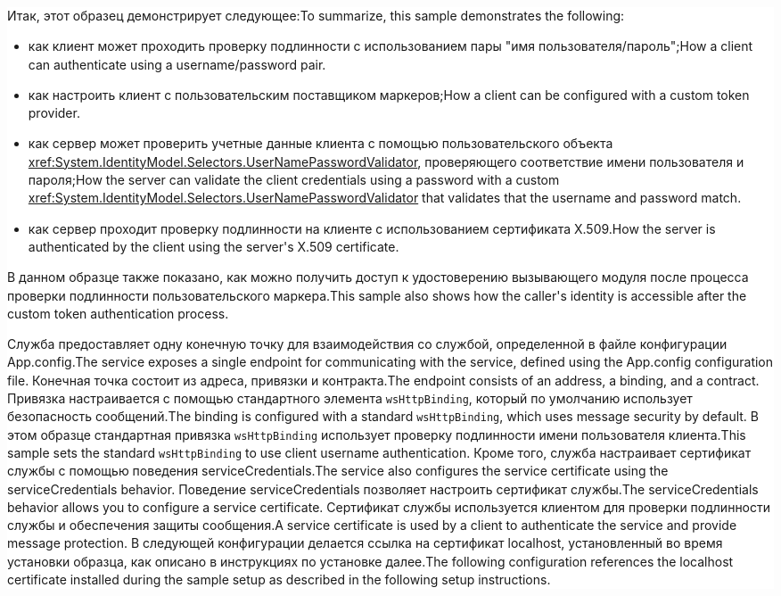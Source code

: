  <span data-ttu-id="ac418-114">Итак, этот образец демонстрирует следующее:</span><span class="sxs-lookup"><span data-stu-id="ac418-114">To summarize, this sample demonstrates the following:</span></span>

- <span data-ttu-id="ac418-115">как клиент может проходить проверку подлинности с использованием пары "имя пользователя/пароль";</span><span class="sxs-lookup"><span data-stu-id="ac418-115">How a client can authenticate using a username/password pair.</span></span>

- <span data-ttu-id="ac418-116">как настроить клиент с пользовательским поставщиком маркеров;</span><span class="sxs-lookup"><span data-stu-id="ac418-116">How a client can be configured with a custom token provider.</span></span>

- <span data-ttu-id="ac418-117">как сервер может проверить учетные данные клиента с помощью пользовательского объекта <xref:System.IdentityModel.Selectors.UserNamePasswordValidator>, проверяющего соответствие имени пользователя и пароля;</span><span class="sxs-lookup"><span data-stu-id="ac418-117">How the server can validate the client credentials using a password with a custom <xref:System.IdentityModel.Selectors.UserNamePasswordValidator> that validates that the username and password match.</span></span>

- <span data-ttu-id="ac418-118">как сервер проходит проверку подлинности на клиенте с использованием сертификата X.509.</span><span class="sxs-lookup"><span data-stu-id="ac418-118">How the server is authenticated by the client using the server's X.509 certificate.</span></span>

 <span data-ttu-id="ac418-119">В данном образце также показано, как можно получить доступ к удостоверению вызывающего модуля после процесса проверки подлинности пользовательского маркера.</span><span class="sxs-lookup"><span data-stu-id="ac418-119">This sample also shows how the caller's identity is accessible after the custom token authentication process.</span></span>

 <span data-ttu-id="ac418-120">Служба предоставляет одну конечную точку для взаимодействия со службой, определенной в файле конфигурации App.config.</span><span class="sxs-lookup"><span data-stu-id="ac418-120">The service exposes a single endpoint for communicating with the service, defined using the App.config configuration file.</span></span> <span data-ttu-id="ac418-121">Конечная точка состоит из адреса, привязки и контракта.</span><span class="sxs-lookup"><span data-stu-id="ac418-121">The endpoint consists of an address, a binding, and a contract.</span></span> <span data-ttu-id="ac418-122">Привязка настраивается с помощью стандартного элемента `wsHttpBinding`, который по умолчанию использует безопасность сообщений.</span><span class="sxs-lookup"><span data-stu-id="ac418-122">The binding is configured with a standard `wsHttpBinding`, which uses message security by default.</span></span> <span data-ttu-id="ac418-123">В этом образце стандартная привязка `wsHttpBinding` использует проверку подлинности имени пользователя клиента.</span><span class="sxs-lookup"><span data-stu-id="ac418-123">This sample sets the standard `wsHttpBinding` to use client username authentication.</span></span> <span data-ttu-id="ac418-124">Кроме того, служба настраивает сертификат службы с помощью поведения serviceCredentials.</span><span class="sxs-lookup"><span data-stu-id="ac418-124">The service also configures the service certificate using the serviceCredentials behavior.</span></span> <span data-ttu-id="ac418-125">Поведение serviceCredentials позволяет настроить сертификат службы.</span><span class="sxs-lookup"><span data-stu-id="ac418-125">The serviceCredentials behavior allows you to configure a service certificate.</span></span> <span data-ttu-id="ac418-126">Сертификат службы используется клиентом для проверки подлинности службы и обеспечения защиты сообщения.</span><span class="sxs-lookup"><span data-stu-id="ac418-126">A service certificate is used by a client to authenticate the service and provide message protection.</span></span> <span data-ttu-id="ac418-127">В следующей конфигурации делается ссылка на сертификат localhost, установленный во время установки образца, как описано в инструкциях по установке далее.</span><span class="sxs-lookup"><span data-stu-id="ac418-127">The following configuration references the localhost certificate installed during the sample setup as described in the following setup instructions.</span></span>
